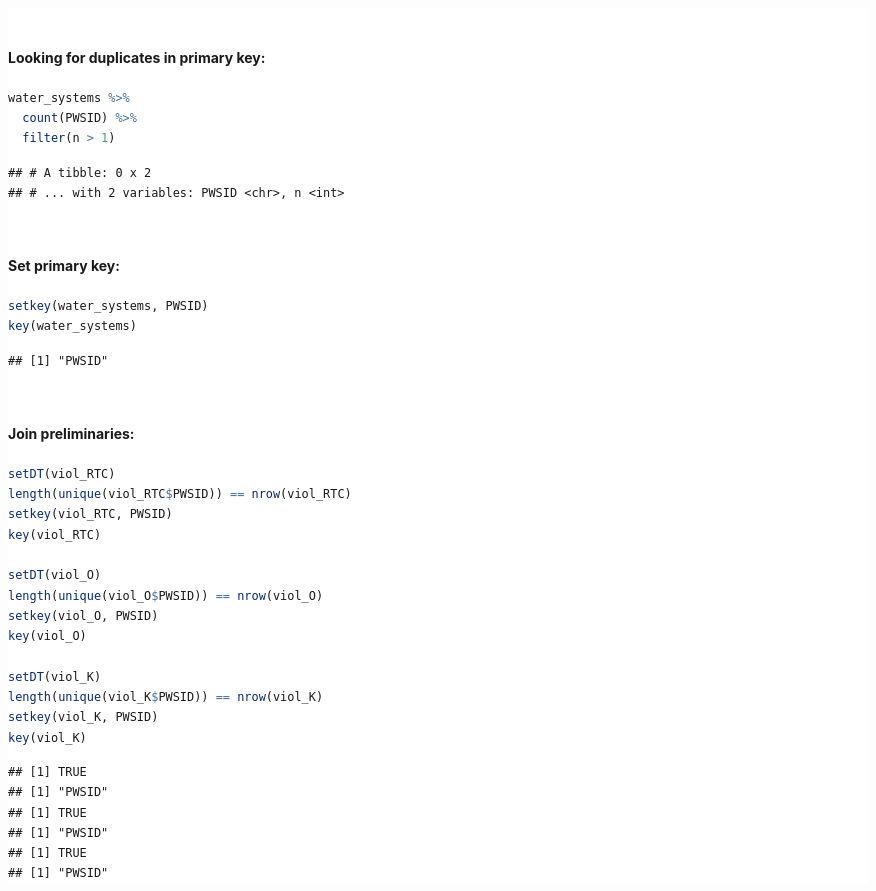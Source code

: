 <br>

#### Looking for duplicates in primary key:

``` r
water_systems %>% 
  count(PWSID) %>% 
  filter(n > 1)
```

    ## # A tibble: 0 x 2
    ## # ... with 2 variables: PWSID <chr>, n <int>

<br>

#### Set primary key:

``` r
setkey(water_systems, PWSID)
key(water_systems)
```

    ## [1] "PWSID"

<br>

#### Join preliminaries:

``` r
setDT(viol_RTC)
length(unique(viol_RTC$PWSID)) == nrow(viol_RTC)
setkey(viol_RTC, PWSID)
key(viol_RTC)

setDT(viol_O)
length(unique(viol_O$PWSID)) == nrow(viol_O)
setkey(viol_O, PWSID)
key(viol_O)

setDT(viol_K)
length(unique(viol_K$PWSID)) == nrow(viol_K)
setkey(viol_K, PWSID)
key(viol_K)
```

    ## [1] TRUE
    ## [1] "PWSID"
    ## [1] TRUE
    ## [1] "PWSID"
    ## [1] TRUE
    ## [1] "PWSID"
